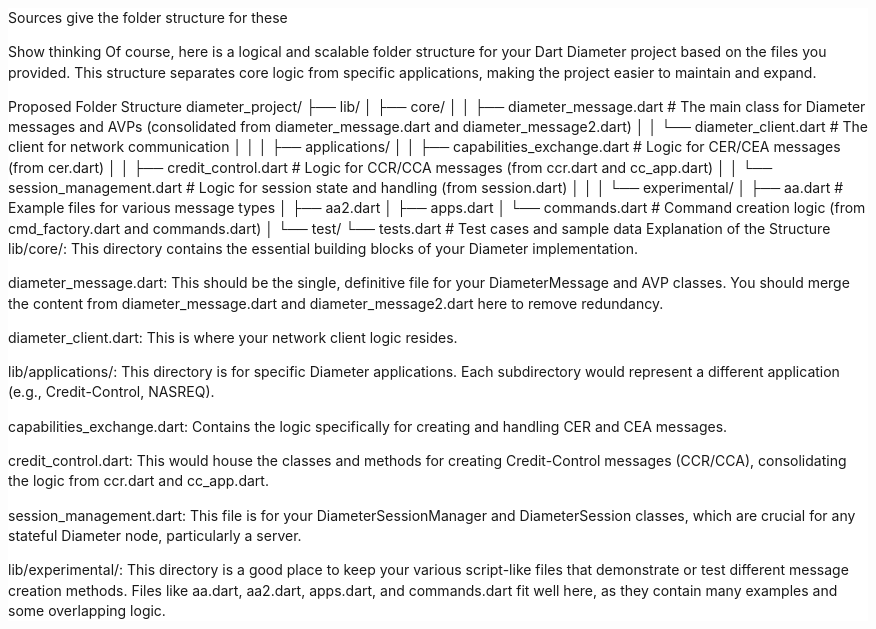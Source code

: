Sources
give the folder structure for these




Show thinking
Of course, here is a logical and scalable folder structure for your Dart Diameter project based on the files you provided. This structure separates core logic from specific applications, making the project easier to maintain and expand.

Proposed Folder Structure
diameter_project/
├── lib/
│   ├── core/
│   │   ├── diameter_message.dart      # The main class for Diameter messages and AVPs (consolidated from diameter_message.dart and diameter_message2.dart)
│   │   └── diameter_client.dart       # The client for network communication
│   │
│   ├── applications/
│   │   ├── capabilities_exchange.dart # Logic for CER/CEA messages (from cer.dart)
│   │   ├── credit_control.dart        # Logic for CCR/CCA messages (from ccr.dart and cc_app.dart)
│   │   └── session_management.dart    # Logic for session state and handling (from session.dart)
│   │
│   └── experimental/
│       ├── aa.dart                    # Example files for various message types
│       ├── aa2.dart
│       ├── apps.dart
│       └── commands.dart              # Command creation logic (from cmd_factory.dart and commands.dart)
│
└── test/
    └── tests.dart                     # Test cases and sample data
Explanation of the Structure
lib/core/: This directory contains the essential building blocks of your Diameter implementation.

diameter_message.dart: This should be the single, definitive file for your DiameterMessage and AVP classes. You should merge the content from diameter_message.dart and diameter_message2.dart here to remove redundancy.

diameter_client.dart: This is where your network client logic resides.

lib/applications/: This directory is for specific Diameter applications. Each subdirectory would represent a different application (e.g., Credit-Control, NASREQ).

capabilities_exchange.dart: Contains the logic specifically for creating and handling CER and CEA messages.

credit_control.dart: This would house the classes and methods for creating Credit-Control messages (CCR/CCA), consolidating the logic from ccr.dart and cc_app.dart.

session_management.dart: This file is for your DiameterSessionManager and DiameterSession classes, which are crucial for any stateful Diameter node, particularly a server.

lib/experimental/: This directory is a good place to keep your various script-like files that demonstrate or test different message creation methods. Files like aa.dart, aa2.dart, apps.dart, and commands.dart fit well here, as they contain many examples and some overlapping logic.
